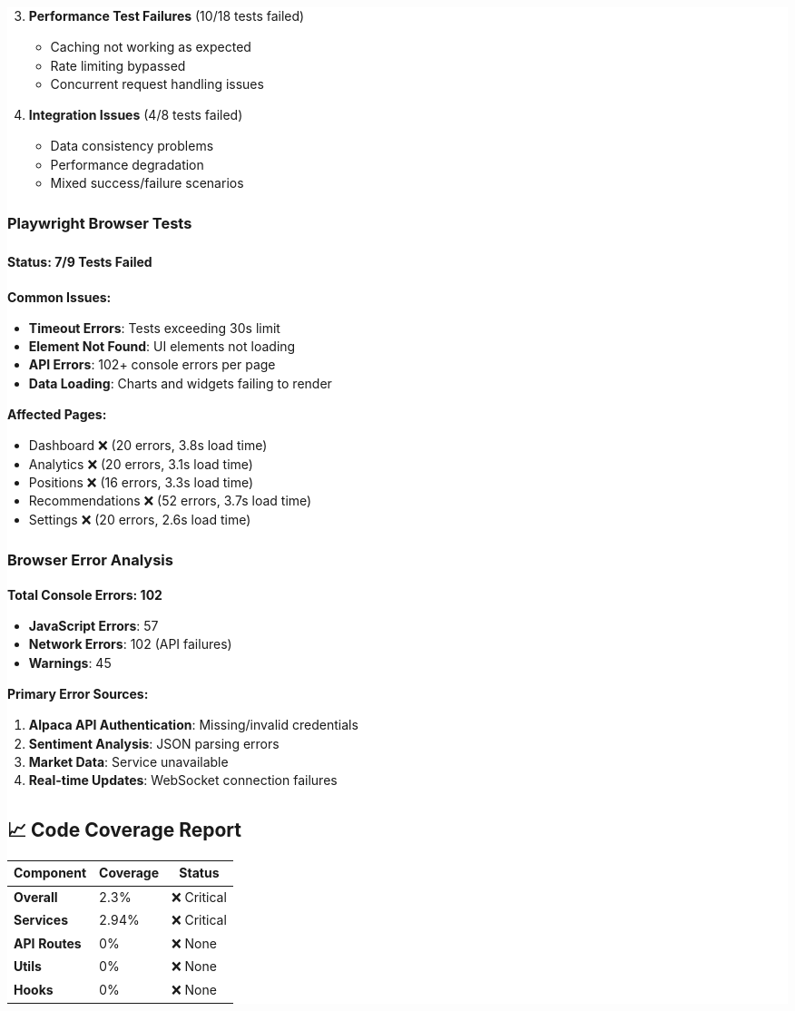 3. **Performance Test Failures** (10/18 tests failed)
   - Caching not working as expected
   - Rate limiting bypassed
   - Concurrent request handling issues

4. **Integration Issues** (4/8 tests failed)
   - Data consistency problems
   - Performance degradation
   - Mixed success/failure scenarios

### Playwright Browser Tests

#### Status: **7/9 Tests Failed**

**Common Issues:**
- **Timeout Errors**: Tests exceeding 30s limit
- **Element Not Found**: UI elements not loading
- **API Errors**: 102+ console errors per page
- **Data Loading**: Charts and widgets failing to render

**Affected Pages:**
- Dashboard ❌ (20 errors, 3.8s load time)
- Analytics ❌ (20 errors, 3.1s load time) 
- Positions ❌ (16 errors, 3.3s load time)
- Recommendations ❌ (52 errors, 3.7s load time)
- Settings ❌ (20 errors, 2.6s load time)

### Browser Error Analysis

**Total Console Errors: 102**
- **JavaScript Errors**: 57
- **Network Errors**: 102 (API failures)
- **Warnings**: 45

**Primary Error Sources:**
1. **Alpaca API Authentication**: Missing/invalid credentials
2. **Sentiment Analysis**: JSON parsing errors
3. **Market Data**: Service unavailable
4. **Real-time Updates**: WebSocket connection failures

## 📈 Code Coverage Report

| Component | Coverage | Status |
|-----------|----------|--------|
| **Overall** | 2.3% | ❌ Critical |
| **Services** | 2.94% | ❌ Critical |
| **API Routes** | 0% | ❌ None |
| **Utils** | 0% | ❌ None |
| **Hooks** | 0% | ❌ None |
